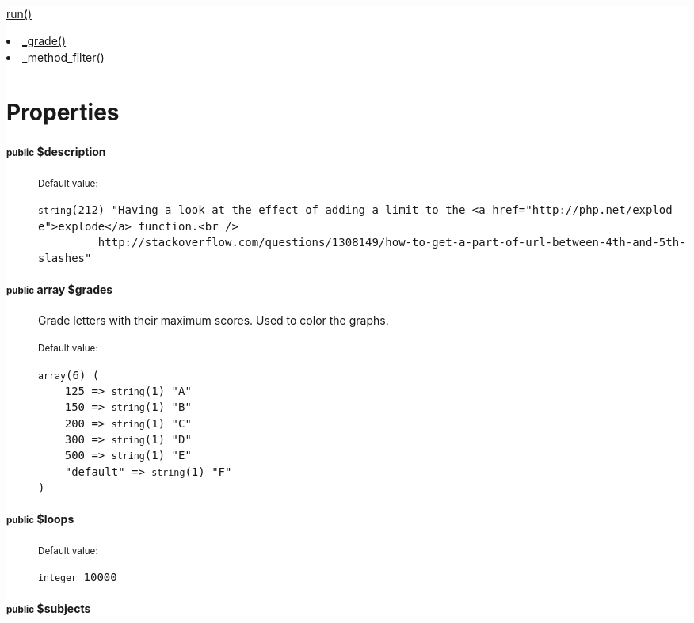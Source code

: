 <a href="#run">run()</a>
</li>
<li>
<a href="#_grade">_grade()</a>
</li>
<li>
<a href="#_method_filter">_method_filter()</a>
</li>

</ul>
</div>
</div>
<h1 id='properties'>Properties</h1>
<div class='properties'>
<dl>
<dt>
<h4 id='property-description'><small>public</small>  <span class='blue'></span> $description</h4>
</dt>
<dd>
 </dd>
<dd>
 </dd>
<dd>
<small>Default value:</small>
<br />
 <pre class="debug"><small>string</small><span>(212)</span> "Having a look at the effect of adding a limit to the &lt;a href="http://php.net/explode"&gt;explode&lt;/a&gt; function.&lt;br /&gt;
		 http://stackoverflow.com/questions/1308149/how-to-get-a-part-of-url-between-4th-and-5th-slashes"</pre></dd>
<dt>
<h4 id='property-grades'><small>public</small>  <span class='blue'>array</span> $grades</h4>
</dt>
<dd>
 <p>Grade letters with their maximum scores. Used to color the graphs.</p>
</dd>
<dd>
 </dd>
<dd>
<small>Default value:</small>
<br />
 <pre class="debug"><small>array</small><span>(6)</span> <span>(
    125 => <small>string</small><span>(1)</span> "A"
    150 => <small>string</small><span>(1)</span> "B"
    200 => <small>string</small><span>(1)</span> "C"
    300 => <small>string</small><span>(1)</span> "D"
    500 => <small>string</small><span>(1)</span> "E"
    "default" => <small>string</small><span>(1)</span> "F"
)</span></pre></dd>
<dt>
<h4 id='property-loops'><small>public</small>  <span class='blue'></span> $loops</h4>
</dt>
<dd>
 </dd>
<dd>
 </dd>
<dd>
<small>Default value:</small>
<br />
 <pre class="debug"><small>integer</small> 10000</pre></dd>
<dt>
<h4 id='property-subjects'><small>public</small>  <span class='blue'></span> $subjects</h4>
</dt>
<dd>
 </dd>